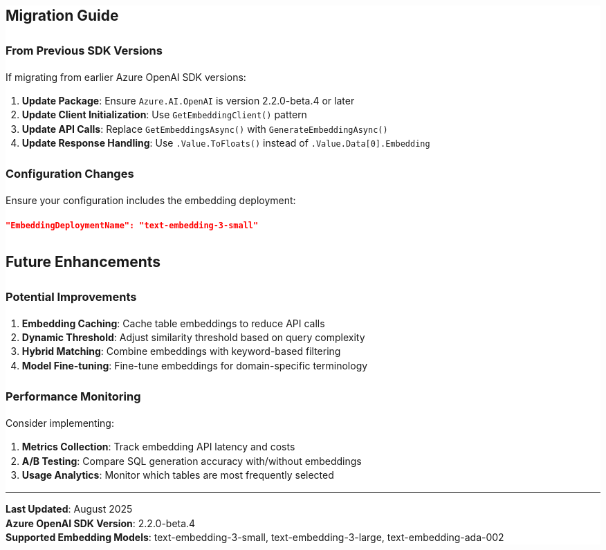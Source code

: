 ## Migration Guide

### From Previous SDK Versions

If migrating from earlier Azure OpenAI SDK versions:

1. **Update Package**: Ensure `Azure.AI.OpenAI` is version 2.2.0-beta.4 or later
2. **Update Client Initialization**: Use `GetEmbeddingClient()` pattern
3. **Update API Calls**: Replace `GetEmbeddingsAsync()` with `GenerateEmbeddingAsync()`
4. **Update Response Handling**: Use `.Value.ToFloats()` instead of `.Value.Data[0].Embedding`

### Configuration Changes

Ensure your configuration includes the embedding deployment:

```json
"EmbeddingDeploymentName": "text-embedding-3-small"
```

## Future Enhancements

### Potential Improvements

1. **Embedding Caching**: Cache table embeddings to reduce API calls
2. **Dynamic Threshold**: Adjust similarity threshold based on query complexity
3. **Hybrid Matching**: Combine embeddings with keyword-based filtering
4. **Model Fine-tuning**: Fine-tune embeddings for domain-specific terminology

### Performance Monitoring

Consider implementing:

1. **Metrics Collection**: Track embedding API latency and costs
2. **A/B Testing**: Compare SQL generation accuracy with/without embeddings
3. **Usage Analytics**: Monitor which tables are most frequently selected

---

**Last Updated**: August 2025  
**Azure OpenAI SDK Version**: 2.2.0-beta.4  
**Supported Embedding Models**: text-embedding-3-small, text-embedding-3-large, text-embedding-ada-002
